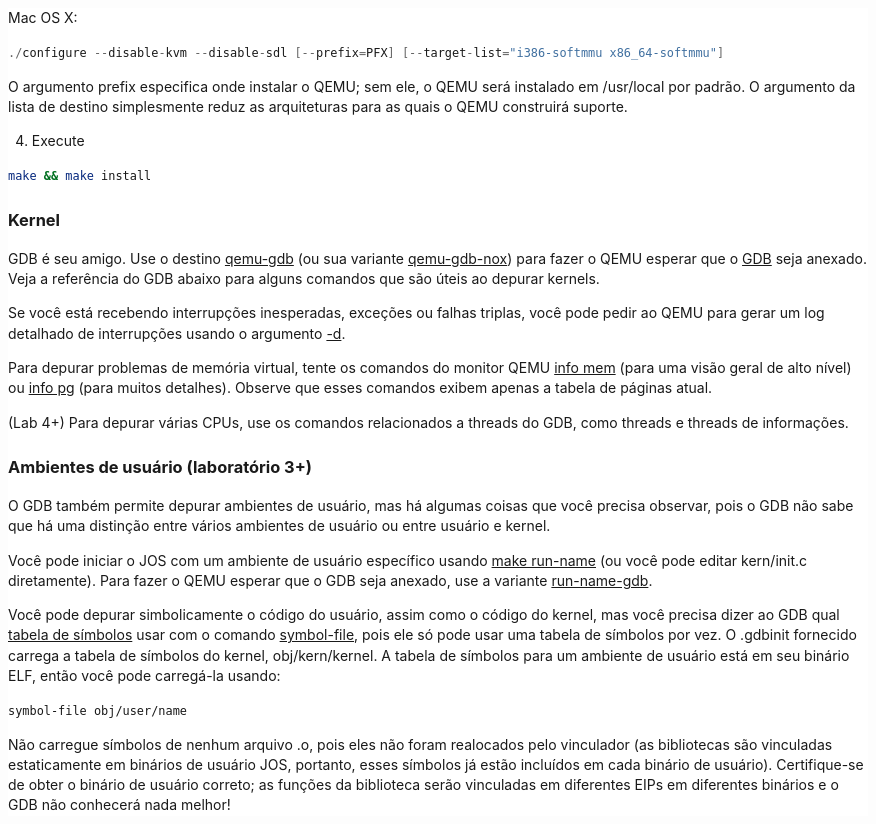 Mac OS X: 
```C
./configure --disable-kvm --disable-sdl [--prefix=PFX] [--target-list="i386-softmmu x86_64-softmmu"]
```

O argumento prefix especifica onde instalar o QEMU; sem ele, o QEMU será instalado em /usr/local por padrão. O argumento da lista de destino simplesmente reduz as arquiteturas para as quais o QEMU construirá suporte.

4. Execute
```bash
make && make install
```

### Kernel 
GDB é seu amigo. Use o destino [qemu-gdb](https://www.cs.unc.edu/~porter/courses/comp630/s22/tools.html#make-qemu-gdb) (ou sua variante [qemu-gdb-nox](https://www.cs.unc.edu/~porter/courses/comp630/s22/tools.html#make-qemu-gdb-nox)) para fazer o QEMU esperar que o [GDB](https://www.cs.unc.edu/~porter/courses/comp630/s22/tools.html#gdb) seja anexado. Veja a referência do GDB abaixo para alguns comandos que são úteis ao depurar kernels.

Se você está recebendo interrupções inesperadas, exceções ou falhas triplas, você pode pedir ao QEMU para gerar um log detalhado de interrupções usando o argumento [-d](https://www.cs.unc.edu/~porter/courses/comp630/s22/tools.html#qemu--d).

Para depurar problemas de memória virtual, tente os comandos do monitor QEMU [info mem](https://www.cs.unc.edu/~porter/courses/comp630/s22/tools.html#qemu-info-mem) (para uma visão geral de alto nível) ou [info pg](https://www.cs.unc.edu/~porter/courses/comp630/s22/tools.html#qemu-info-pg) (para muitos detalhes). Observe que esses comandos exibem apenas a tabela de páginas atual.

(Lab 4+) Para depurar várias CPUs, use os comandos relacionados a threads do GDB, como threads e threads de informações.

### Ambientes de usuário (laboratório 3+)
O GDB também permite depurar ambientes de usuário, mas há algumas coisas que você precisa observar, pois o GDB não sabe que há uma distinção entre vários ambientes de usuário ou entre usuário e kernel.

Você pode iniciar o JOS com um ambiente de usuário específico usando [make run-name](https://www.cs.unc.edu/~porter/courses/comp630/s22/tools.html#make-run) (ou você pode editar kern/init.c diretamente). Para fazer o QEMU esperar que o GDB seja anexado, use a variante [run-name-gdb](https://www.cs.unc.edu/~porter/courses/comp630/s22/tools.html#make-run-x).

Você pode depurar simbolicamente o código do usuário, assim como o código do kernel, mas você precisa dizer ao GDB qual [tabela de símbolos](https://www.cs.unc.edu/~porter/courses/comp630/s22/tools.html#obj-elf) usar com o comando [symbol-file](https://www.cs.unc.edu/~porter/courses/comp630/s22/tools.html#gdb-symbol-file), pois ele só pode usar uma tabela de símbolos por vez. O .gdbinit fornecido carrega a tabela de símbolos do kernel, obj/kern/kernel. A tabela de símbolos para um ambiente de usuário está em seu binário ELF, então você pode carregá-la usando:
```bash
symbol-file obj/user/name
```
Não carregue símbolos de nenhum arquivo .o, pois eles não foram realocados pelo vinculador (as bibliotecas são vinculadas estaticamente em binários de usuário JOS, portanto, esses símbolos já estão incluídos em cada binário de usuário). Certifique-se de obter o binário de usuário correto; as funções da biblioteca serão vinculadas em diferentes EIPs em diferentes binários e o GDB não conhecerá nada melhor!
